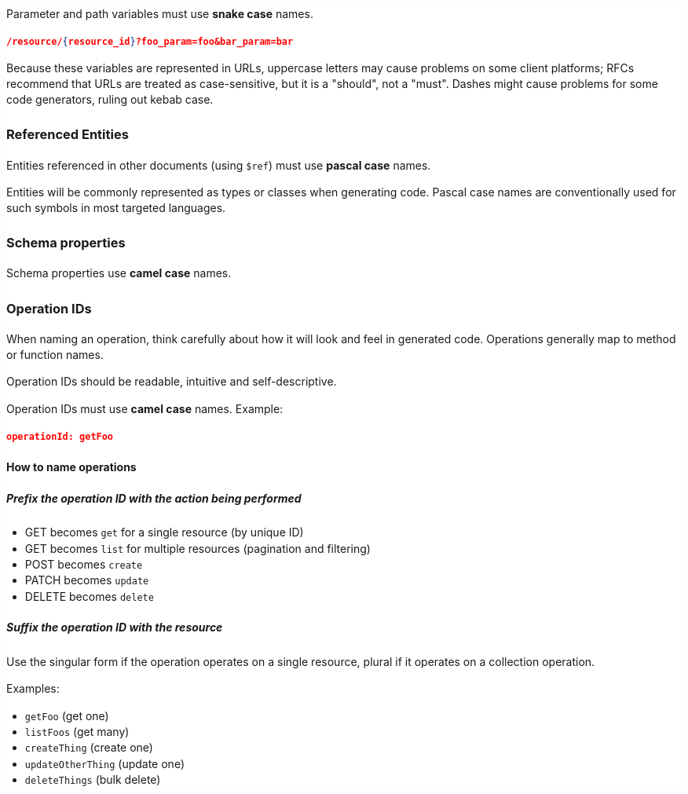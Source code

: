 Parameter and path variables must use **snake case** names.

```json
/resource/{resource_id}?foo_param=foo&bar_param=bar
```

Because these variables are represented in URLs, uppercase letters may cause problems on some client platforms; RFCs recommend that URLs are treated as case-sensitive, but it is a "should", not a "must". Dashes might cause problems for some code generators, ruling out kebab case.

### Referenced Entities

Entities referenced in other documents (using `$ref`) must use **pascal case** names.

Entities will be commonly represented as types or classes when generating code. Pascal case names are conventionally used for such symbols in most targeted languages.

### Schema properties

Schema properties use **camel case** names.

### Operation IDs

When naming an operation, think carefully about how it will look and feel in generated code. Operations generally map to method or function names.

Operation IDs should be readable, intuitive and self-descriptive.

Operation IDs must use **camel case** names. Example:

```json
operationId: getFoo
```

#### How to name operations

##### Prefix the operation ID with the action being performed

- GET becomes `get` for a single resource (by unique ID)
- GET becomes `list` for multiple resources (pagination and filtering)
- POST becomes `create`
- PATCH becomes `update`
- DELETE becomes `delete`

##### Suffix the operation ID with the resource

Use the singular form if the operation operates on a single resource, plural if it operates on a collection operation.

Examples:
- `getFoo` (get one)
- `listFoos` (get many)
- `createThing` (create one)
- `updateOtherThing` (update one)
- `deleteThings` (bulk delete)
